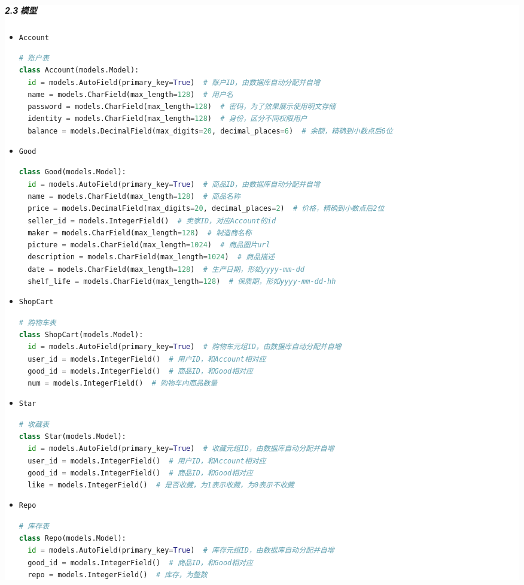   ```python
  ```

##### 2.3 模型

- `Account`

  ```python
  # 账户表
  class Account(models.Model):
  	id = models.AutoField(primary_key=True)  # 账户ID，由数据库自动分配并自增
  	name = models.CharField(max_length=128)  # 用户名
  	password = models.CharField(max_length=128)  # 密码，为了效果展示使用明文存储
  	identity = models.CharField(max_length=128)  # 身份，区分不同权限用户
  	balance = models.DecimalField(max_digits=20, decimal_places=6)  # 余额，精确到小数点后6位
  ```

- `Good`

  ```python
  class Good(models.Model):
  	id = models.AutoField(primary_key=True)  # 商品ID，由数据库自动分配并自增
  	name = models.CharField(max_length=128)  # 商品名称
  	price = models.DecimalField(max_digits=20, decimal_places=2)  # 价格，精确到小数点后2位
  	seller_id = models.IntegerField()  # 卖家ID，对应Account的id
  	maker = models.CharField(max_length=128)  # 制造商名称
  	picture = models.CharField(max_length=1024)  # 商品图片url
  	description = models.CharField(max_length=1024)  # 商品描述
  	date = models.CharField(max_length=128)  # 生产日期，形如yyyy-mm-dd
  	shelf_life = models.CharField(max_length=128)  # 保质期，形如yyyy-mm-dd-hh
  ```

- `ShopCart`

  ```python
  # 购物车表
  class ShopCart(models.Model):
  	id = models.AutoField(primary_key=True)  # 购物车元组ID，由数据库自动分配并自增
  	user_id = models.IntegerField()  # 用户ID，和Account相对应
  	good_id = models.IntegerField()  # 商品ID，和Good相对应
  	num = models.IntegerField()  # 购物车内商品数量
  ```

- `Star`

  ```python
  # 收藏表
  class Star(models.Model):
  	id = models.AutoField(primary_key=True)  # 收藏元组ID，由数据库自动分配并自增
  	user_id = models.IntegerField()  # 用户ID，和Account相对应
  	good_id = models.IntegerField()  # 商品ID，和Good相对应
  	like = models.IntegerField()  # 是否收藏，为1表示收藏，为0表示不收藏
  ```

- `Repo`

  ```python
  # 库存表
  class Repo(models.Model):
  	id = models.AutoField(primary_key=True)  # 库存元组ID，由数据库自动分配并自增
  	good_id = models.IntegerField()  # 商品ID，和Good相对应
  	repo = models.IntegerField()  # 库存，为整数
  ```

